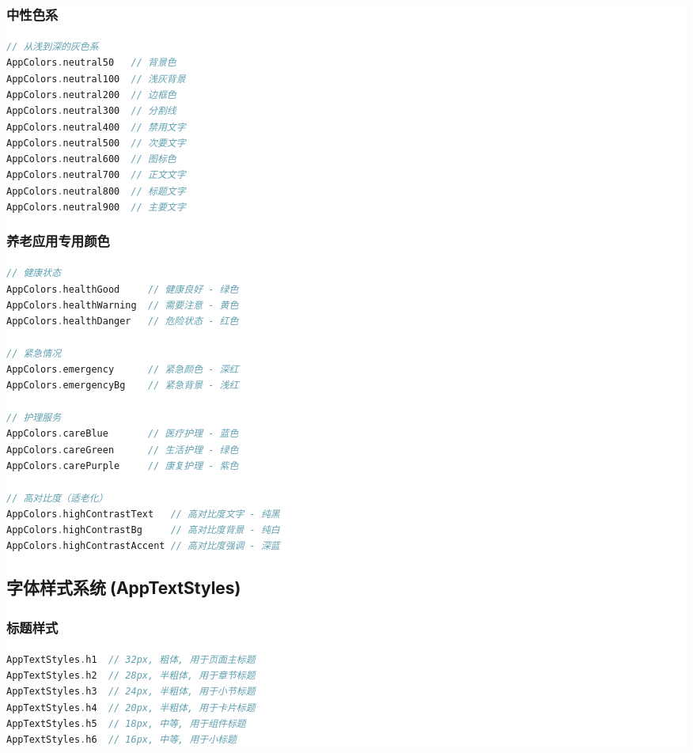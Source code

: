 ### 中性色系

```dart
// 从浅到深的灰色系
AppColors.neutral50   // 背景色
AppColors.neutral100  // 浅灰背景
AppColors.neutral200  // 边框色
AppColors.neutral300  // 分割线
AppColors.neutral400  // 禁用文字
AppColors.neutral500  // 次要文字
AppColors.neutral600  // 图标色
AppColors.neutral700  // 正文文字
AppColors.neutral800  // 标题文字
AppColors.neutral900  // 主要文字
```

### 养老应用专用颜色

```dart
// 健康状态
AppColors.healthGood     // 健康良好 - 绿色
AppColors.healthWarning  // 需要注意 - 黄色
AppColors.healthDanger   // 危险状态 - 红色

// 紧急情况
AppColors.emergency      // 紧急颜色 - 深红
AppColors.emergencyBg    // 紧急背景 - 浅红

// 护理服务
AppColors.careBlue       // 医疗护理 - 蓝色
AppColors.careGreen      // 生活护理 - 绿色
AppColors.carePurple     // 康复护理 - 紫色

// 高对比度（适老化）
AppColors.highContrastText   // 高对比度文字 - 纯黑
AppColors.highContrastBg     // 高对比度背景 - 纯白
AppColors.highContrastAccent // 高对比度强调 - 深蓝
```

## 字体样式系统 (AppTextStyles)

### 标题样式

```dart
AppTextStyles.h1  // 32px, 粗体, 用于页面主标题
AppTextStyles.h2  // 28px, 半粗体, 用于章节标题
AppTextStyles.h3  // 24px, 半粗体, 用于小节标题
AppTextStyles.h4  // 20px, 半粗体, 用于卡片标题
AppTextStyles.h5  // 18px, 中等, 用于组件标题
AppTextStyles.h6  // 16px, 中等, 用于小标题
```
